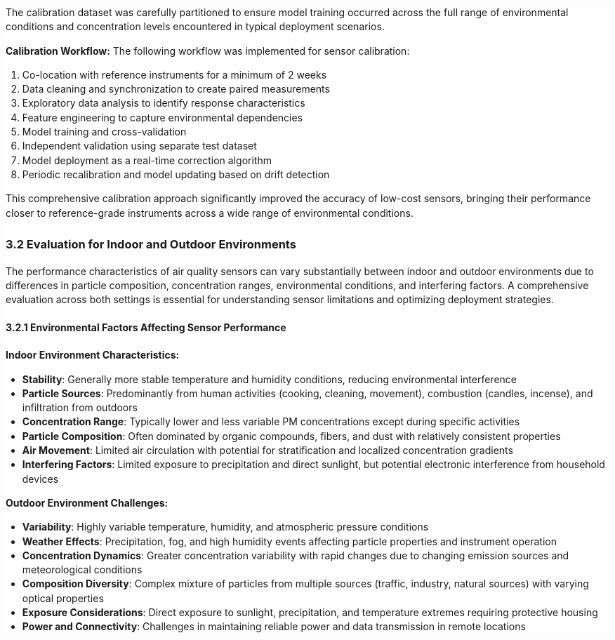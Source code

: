 The calibration dataset was carefully partitioned to ensure model training occurred across the full range of environmental conditions and concentration levels encountered in typical deployment scenarios.

**Calibration Workflow:**
The following workflow was implemented for sensor calibration:
1. Co-location with reference instruments for a minimum of 2 weeks
2. Data cleaning and synchronization to create paired measurements
3. Exploratory data analysis to identify response characteristics
4. Feature engineering to capture environmental dependencies
5. Model training and cross-validation
6. Independent validation using separate test dataset
7. Model deployment as a real-time correction algorithm
8. Periodic recalibration and model updating based on drift detection

This comprehensive calibration approach significantly improved the accuracy of low-cost sensors, bringing their performance closer to reference-grade instruments across a wide range of environmental conditions.

### 3.2 Evaluation for Indoor and Outdoor Environments

The performance characteristics of air quality sensors can vary substantially between indoor and outdoor environments due to differences in particle composition, concentration ranges, environmental conditions, and interfering factors. A comprehensive evaluation across both settings is essential for understanding sensor limitations and optimizing deployment strategies.

#### 3.2.1 Environmental Factors Affecting Sensor Performance

**Indoor Environment Characteristics:**
- **Stability**: Generally more stable temperature and humidity conditions, reducing environmental interference
- **Particle Sources**: Predominantly from human activities (cooking, cleaning, movement), combustion (candles, incense), and infiltration from outdoors
- **Concentration Range**: Typically lower and less variable PM concentrations except during specific activities
- **Particle Composition**: Often dominated by organic compounds, fibers, and dust with relatively consistent properties
- **Air Movement**: Limited air circulation with potential for stratification and localized concentration gradients
- **Interfering Factors**: Limited exposure to precipitation and direct sunlight, but potential electronic interference from household devices

**Outdoor Environment Challenges:**
- **Variability**: Highly variable temperature, humidity, and atmospheric pressure conditions
- **Weather Effects**: Precipitation, fog, and high humidity events affecting particle properties and instrument operation
- **Concentration Dynamics**: Greater concentration variability with rapid changes due to changing emission sources and meteorological conditions
- **Composition Diversity**: Complex mixture of particles from multiple sources (traffic, industry, natural sources) with varying optical properties
- **Exposure Considerations**: Direct exposure to sunlight, precipitation, and temperature extremes requiring protective housing
- **Power and Connectivity**: Challenges in maintaining reliable power and data transmission in remote locations

